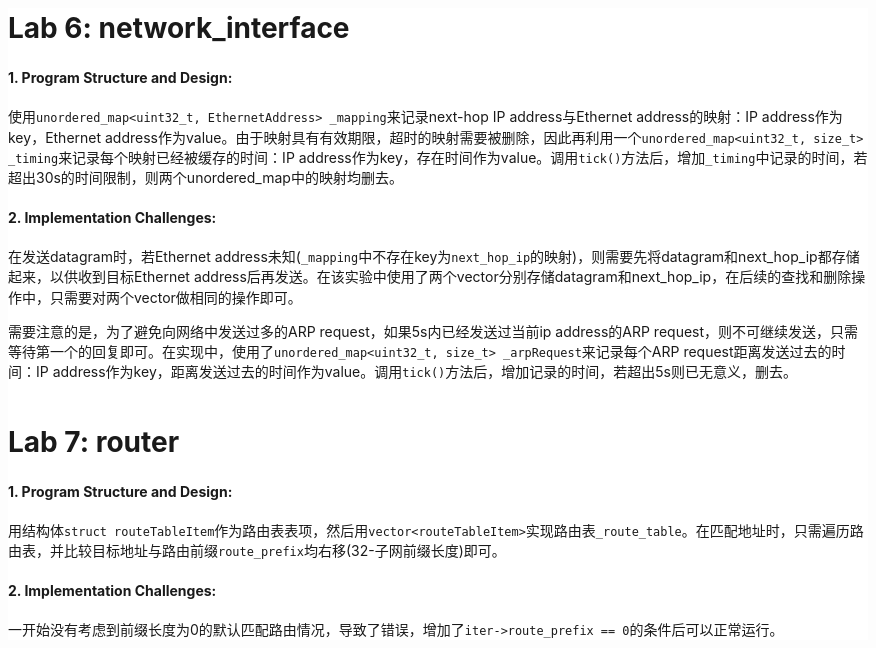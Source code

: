 




# Lab 6: network_interface

#### 1. Program Structure and Design:

使用`unordered_map<uint32_t, EthernetAddress> _mapping`来记录next-hop IP address与Ethernet address的映射：IP address作为key，Ethernet address作为value。由于映射具有有效期限，超时的映射需要被删除，因此再利用一个`unordered_map<uint32_t, size_t> _timing`来记录每个映射已经被缓存的时间：IP address作为key，存在时间作为value。调用`tick()`方法后，增加`_timing`中记录的时间，若超出30s的时间限制，则两个unordered_map中的映射均删去。

#### 2. Implementation Challenges:

在发送datagram时，若Ethernet address未知(`_mapping`中不存在key为`next_hop_ip`的映射)，则需要先将datagram和next_hop_ip都存储起来，以供收到目标Ethernet address后再发送。在该实验中使用了两个vector分别存储datagram和next_hop_ip，在后续的查找和删除操作中，只需要对两个vector做相同的操作即可。

需要注意的是，为了避免向网络中发送过多的ARP request，如果5s内已经发送过当前ip address的ARP request，则不可继续发送，只需等待第一个的回复即可。在实现中，使用了`unordered_map<uint32_t, size_t> _arpRequest`来记录每个ARP request距离发送过去的时间：IP address作为key，距离发送过去的时间作为value。调用`tick()`方法后，增加记录的时间，若超出5s则已无意义，删去。





# Lab 7: router

####  1. Program Structure and Design:

用结构体`struct routeTableItem`作为路由表表项，然后用`vector<routeTableItem>`实现路由表`_route_table`。在匹配地址时，只需遍历路由表，并比较目标地址与路由前缀`route_prefix`均右移(32-子网前缀长度)即可。

#### 2. Implementation Challenges:

一开始没有考虑到前缀长度为0的默认匹配路由情况，导致了错误，增加了`iter->route_prefix == 0`的条件后可以正常运行。

